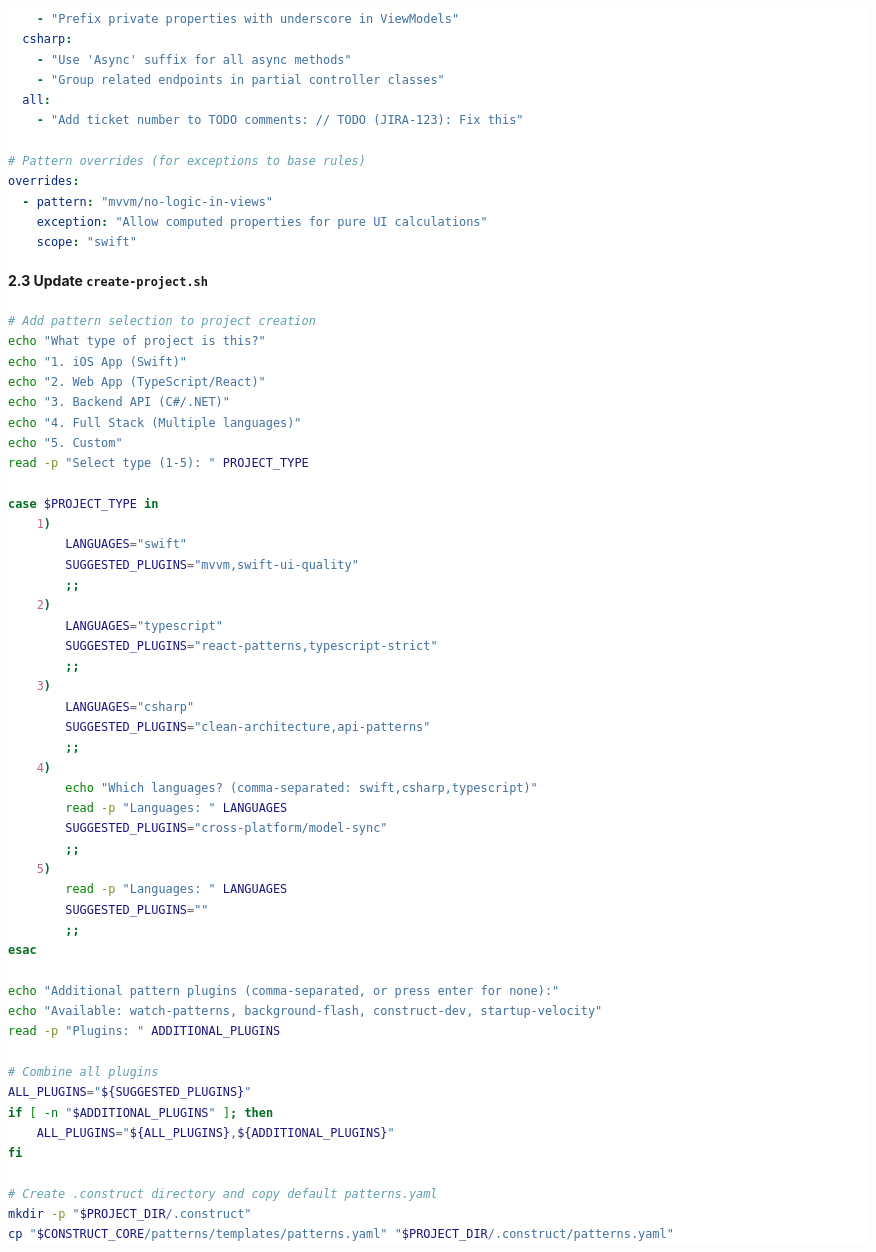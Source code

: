 ```yaml
    - "Prefix private properties with underscore in ViewModels"
  csharp:
    - "Use 'Async' suffix for all async methods"
    - "Group related endpoints in partial controller classes"
  all:
    - "Add ticket number to TODO comments: // TODO (JIRA-123): Fix this"

# Pattern overrides (for exceptions to base rules)
overrides:
  - pattern: "mvvm/no-logic-in-views"
    exception: "Allow computed properties for pure UI calculations"
    scope: "swift"
```

#### 2.3 Update `create-project.sh`
```bash
# Add pattern selection to project creation
echo "What type of project is this?"
echo "1. iOS App (Swift)"
echo "2. Web App (TypeScript/React)"
echo "3. Backend API (C#/.NET)"
echo "4. Full Stack (Multiple languages)"
echo "5. Custom"
read -p "Select type (1-5): " PROJECT_TYPE

case $PROJECT_TYPE in
    1)
        LANGUAGES="swift"
        SUGGESTED_PLUGINS="mvvm,swift-ui-quality"
        ;;
    2)
        LANGUAGES="typescript"
        SUGGESTED_PLUGINS="react-patterns,typescript-strict"
        ;;
    3)
        LANGUAGES="csharp"
        SUGGESTED_PLUGINS="clean-architecture,api-patterns"
        ;;
    4)
        echo "Which languages? (comma-separated: swift,csharp,typescript)"
        read -p "Languages: " LANGUAGES
        SUGGESTED_PLUGINS="cross-platform/model-sync"
        ;;
    5)
        read -p "Languages: " LANGUAGES
        SUGGESTED_PLUGINS=""
        ;;
esac

echo "Additional pattern plugins (comma-separated, or press enter for none):"
echo "Available: watch-patterns, background-flash, construct-dev, startup-velocity"
read -p "Plugins: " ADDITIONAL_PLUGINS

# Combine all plugins
ALL_PLUGINS="${SUGGESTED_PLUGINS}"
if [ -n "$ADDITIONAL_PLUGINS" ]; then
    ALL_PLUGINS="${ALL_PLUGINS},${ADDITIONAL_PLUGINS}"
fi

# Create .construct directory and copy default patterns.yaml
mkdir -p "$PROJECT_DIR/.construct"
cp "$CONSTRUCT_CORE/patterns/templates/patterns.yaml" "$PROJECT_DIR/.construct/patterns.yaml"

```
